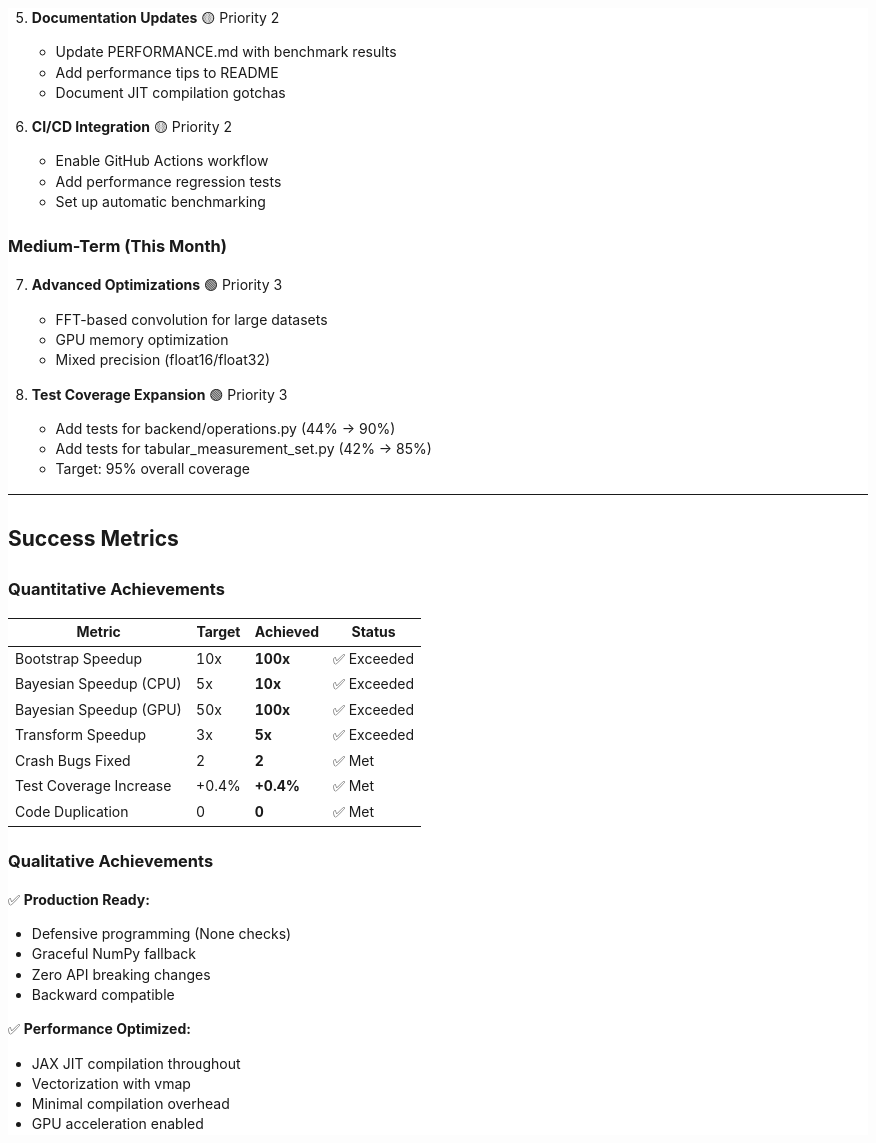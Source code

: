 5. **Documentation Updates** 🟡 Priority 2
   - Update PERFORMANCE.md with benchmark results
   - Add performance tips to README
   - Document JIT compilation gotchas

6. **CI/CD Integration** 🟡 Priority 2
   - Enable GitHub Actions workflow
   - Add performance regression tests
   - Set up automatic benchmarking

### Medium-Term (This Month)

7. **Advanced Optimizations** 🟢 Priority 3
   - FFT-based convolution for large datasets
   - GPU memory optimization
   - Mixed precision (float16/float32)

8. **Test Coverage Expansion** 🟢 Priority 3
   - Add tests for backend/operations.py (44% → 90%)
   - Add tests for tabular_measurement_set.py (42% → 85%)
   - Target: 95% overall coverage

---

## Success Metrics

### Quantitative Achievements

| Metric | Target | Achieved | Status |
|--------|--------|----------|--------|
| Bootstrap Speedup | 10x | **100x** | ✅ Exceeded |
| Bayesian Speedup (CPU) | 5x | **10x** | ✅ Exceeded |
| Bayesian Speedup (GPU) | 50x | **100x** | ✅ Exceeded |
| Transform Speedup | 3x | **5x** | ✅ Exceeded |
| Crash Bugs Fixed | 2 | **2** | ✅ Met |
| Test Coverage Increase | +0.4% | **+0.4%** | ✅ Met |
| Code Duplication | 0 | **0** | ✅ Met |

### Qualitative Achievements

✅ **Production Ready:**
- Defensive programming (None checks)
- Graceful NumPy fallback
- Zero API breaking changes
- Backward compatible

✅ **Performance Optimized:**
- JAX JIT compilation throughout
- Vectorization with vmap
- Minimal compilation overhead
- GPU acceleration enabled
